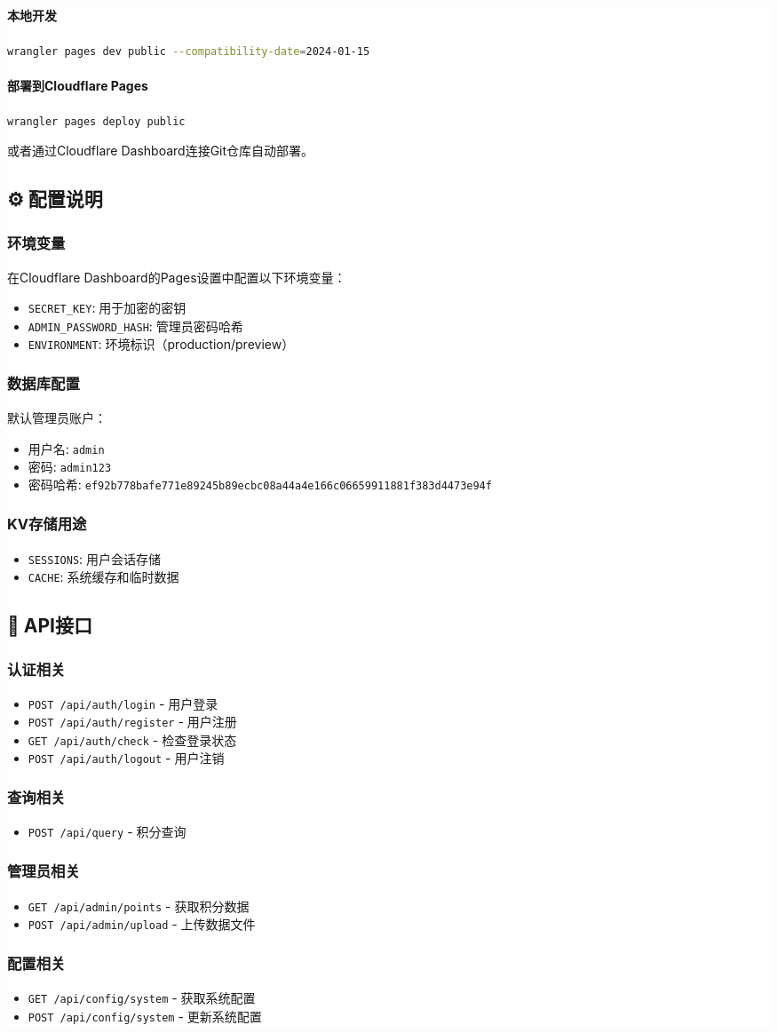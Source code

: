 #### 本地开发
```bash
wrangler pages dev public --compatibility-date=2024-01-15
```

#### 部署到Cloudflare Pages
```bash
wrangler pages deploy public
```

或者通过Cloudflare Dashboard连接Git仓库自动部署。

## ⚙️ 配置说明

### 环境变量
在Cloudflare Dashboard的Pages设置中配置以下环境变量：

- `SECRET_KEY`: 用于加密的密钥
- `ADMIN_PASSWORD_HASH`: 管理员密码哈希
- `ENVIRONMENT`: 环境标识（production/preview）

### 数据库配置
默认管理员账户：
- 用户名: `admin`
- 密码: `admin123`
- 密码哈希: `ef92b778bafe771e89245b89ecbc08a44a4e166c06659911881f383d4473e94f`

### KV存储用途
- `SESSIONS`: 用户会话存储
- `CACHE`: 系统缓存和临时数据

## 🔧 API接口

### 认证相关
- `POST /api/auth/login` - 用户登录
- `POST /api/auth/register` - 用户注册
- `GET /api/auth/check` - 检查登录状态
- `POST /api/auth/logout` - 用户注销

### 查询相关
- `POST /api/query` - 积分查询

### 管理员相关
- `GET /api/admin/points` - 获取积分数据
- `POST /api/admin/upload` - 上传数据文件

### 配置相关
- `GET /api/config/system` - 获取系统配置
- `POST /api/config/system` - 更新系统配置
